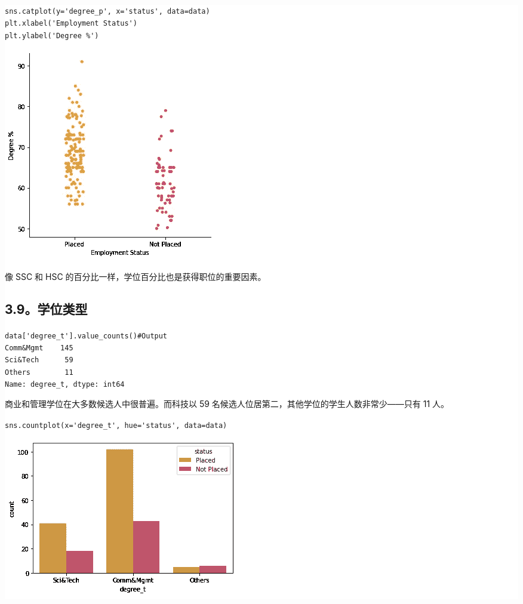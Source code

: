```
sns.catplot(y='degree_p', x='status', data=data)
plt.xlabel('Employment Status')
plt.ylabel('Degree %')
```

![](img/abada136a8b5d16a0ea6da16016d028d.png)

像 SSC 和 HSC 的百分比一样，学位百分比也是获得职位的重要因素。

## 3.9。学位类型

```
data['degree_t'].value_counts()#Output
Comm&Mgmt    145
Sci&Tech      59
Others        11
Name: degree_t, dtype: int64
```

商业和管理学位在大多数候选人中很普遍。而科技以 59 名候选人位居第二，其他学位的学生人数非常少——只有 11 人。

```
sns.countplot(x='degree_t', hue='status', data=data)
```

![](img/956197ac6fb2d7d448a9127c7784af01.png)
